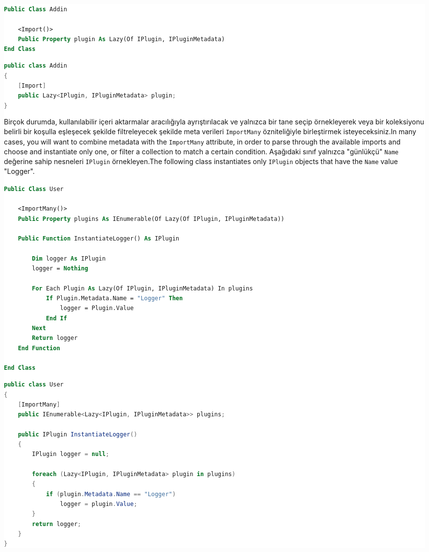 ```vb
Public Class Addin

    <Import()>
    Public Property plugin As Lazy(Of IPlugin, IPluginMetadata)
End Class
```

```csharp
public class Addin
{
    [Import]
    public Lazy<IPlugin, IPluginMetadata> plugin;
}
```

<span data-ttu-id="c39e3-238">Birçok durumda, kullanılabilir içeri aktarmalar aracılığıyla ayrıştırılacak ve yalnızca bir tane seçip örnekleyerek veya bir koleksiyonu belirli bir koşulla eşleşecek şekilde filtreleyecek şekilde meta verileri `ImportMany` özniteliğiyle birleştirmek isteyeceksiniz.</span><span class="sxs-lookup"><span data-stu-id="c39e3-238">In many cases, you will want to combine metadata with the `ImportMany` attribute, in order to parse through the available imports and choose and instantiate only one, or filter a collection to match a certain condition.</span></span> <span data-ttu-id="c39e3-239">Aşağıdaki sınıf yalnızca "günlükçü" `Name` değerine sahip nesneleri `IPlugin` örnekleyen.</span><span class="sxs-lookup"><span data-stu-id="c39e3-239">The following class instantiates only `IPlugin` objects that have the `Name` value "Logger".</span></span>

```vb
Public Class User

    <ImportMany()>
    Public Property plugins As IEnumerable(Of Lazy(Of IPlugin, IPluginMetadata))

    Public Function InstantiateLogger() As IPlugin

        Dim logger As IPlugin
        logger = Nothing

        For Each Plugin As Lazy(Of IPlugin, IPluginMetadata) In plugins
            If Plugin.Metadata.Name = "Logger" Then
                logger = Plugin.Value
            End If
        Next
        Return logger
    End Function

End Class
```

```csharp
public class User
{
    [ImportMany]
    public IEnumerable<Lazy<IPlugin, IPluginMetadata>> plugins;

    public IPlugin InstantiateLogger()
    {
        IPlugin logger = null;

        foreach (Lazy<IPlugin, IPluginMetadata> plugin in plugins)
        {
            if (plugin.Metadata.Name == "Logger")
                logger = plugin.Value;
        }
        return logger;
    }
}
```